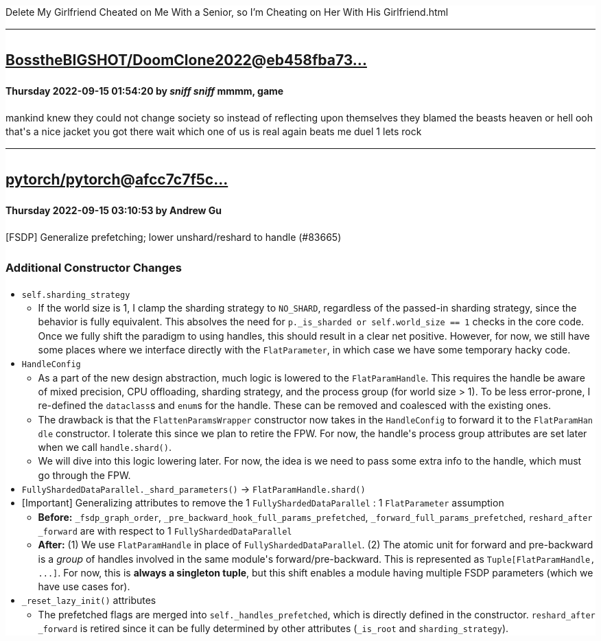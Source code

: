 Delete My Girlfriend Cheated on Me With a Senior, so I’m Cheating on Her With His Girlfriend.html

---
## [BosstheBIGSHOT/DoomClone2022](https://github.com/BosstheBIGSHOT/DoomClone2022)@[eb458fba73...](https://github.com/BosstheBIGSHOT/DoomClone2022/commit/eb458fba73702b254fce29ad7b5f7ac0c640b2e5)
#### Thursday 2022-09-15 01:54:20 by *sniff* *sniff* mmmm, game

mankind knew they could not change society so instead of reflecting upon themselves they blamed the beasts heaven or hell ooh that's a nice jacket you got there wait which one of us is real again beats me  duel 1 lets rock

---
## [pytorch/pytorch](https://github.com/pytorch/pytorch)@[afcc7c7f5c...](https://github.com/pytorch/pytorch/commit/afcc7c7f5c7cef740241ff0abdae8d4f2ad22a03)
#### Thursday 2022-09-15 03:10:53 by Andrew Gu

[FSDP] Generalize prefetching; lower unshard/reshard to handle (#83665)

### Additional Constructor Changes
- `self.sharding_strategy`
    - If the world size is 1, I clamp the sharding strategy to `NO_SHARD`, regardless of the passed-in sharding strategy, since the behavior is fully equivalent. This absolves the need for `p._is_sharded or self.world_size == 1` checks in the core code. Once we fully shift the paradigm to using handles, this should result in a clear net positive. However, for now, we still have some places where we interface directly with the `FlatParameter`, in which case we have some temporary hacky code.
- `HandleConfig`
    - As a part of the new design abstraction, much logic is lowered to the `FlatParamHandle`. This requires the handle be aware of mixed precision, CPU offloading, sharding strategy, and the process group (for world size > 1). To be less error-prone, I re-defined the `dataclass`s and `enum`s for the handle. These can be removed and coalesced with the existing ones.
    - The drawback is that the `FlattenParamsWrapper` constructor now takes in the `HandleConfig` to forward it to the `FlatParamHandle` constructor. I tolerate this since we plan to retire the FPW. For now, the handle's process group attributes are set later when we call `handle.shard()`.
    - We will dive into this logic lowering later. For now, the idea is we need to pass some extra info to the handle, which must go through the FPW.
- `FullyShardedDataParallel._shard_parameters()` -> `FlatParamHandle.shard()`
- [Important] Generalizing attributes to remove the 1 `FullyShardedDataParallel` : 1 `FlatParameter` assumption
    - **Before:** `_fsdp_graph_order`, `_pre_backward_hook_full_params_prefetched`, `_forward_full_params_prefetched`, `reshard_after_forward` are with respect to 1 `FullyShardedDataParallel`
    - **After:** (1) We use `FlatParamHandle` in place of `FullyShardedDataParallel`. (2) The atomic unit for forward and pre-backward is a _group_ of handles involved in the same module's forward/pre-backward. This is represented as `Tuple[FlatParamHandle, ...]`. For now, this is **always a singleton tuple**, but this shift enables a module having multiple FSDP parameters (which we have use cases for).
- `_reset_lazy_init()` attributes
    - The prefetched flags are merged into `self._handles_prefetched`, which is directly defined in the constructor. `reshard_after_forward` is retired since it can be fully determined by other attributes (`_is_root` and `sharding_strategy`).
